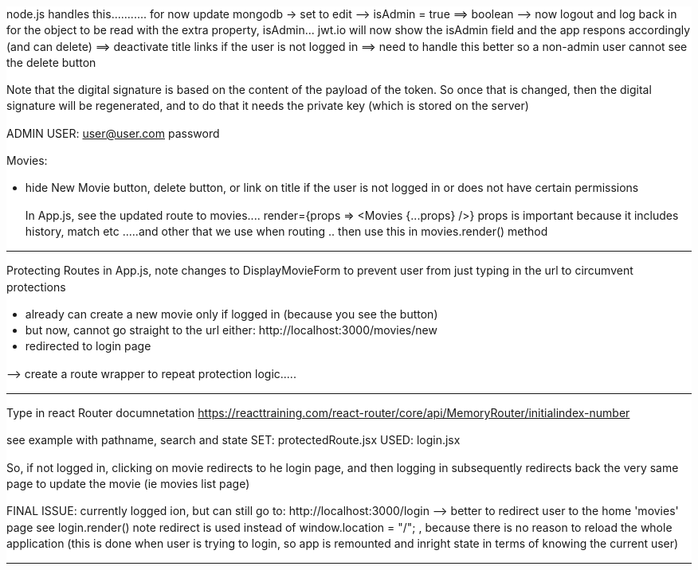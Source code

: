 node.js handles this...........
for now update mongodb
-> set to edit
--> isAdmin = true ==> boolean
--> now logout and log back in for the object to be read with the extra property, isAdmin...
jwt.io will now show the isAdmin field and the app respons accordingly (and can delete)
==> deactivate title links if the user is not logged in
==> need to handle this better so a non-admin user cannot see the delete button

Note that the digital signature is based on the content of the payload of the token.
So once that is changed, then the digital signature will be regenerated, and to do that
it needs the private key (which is stored on the server)

ADMIN USER:
user@user.com
password

Movies:

- hide New Movie button, delete button, or link on title if the user is not logged in
  or does not have certain permissions

  In App.js, see the updated route to movies....
  render={props => <Movies {...props} />}
  props is important because it includes history, match etc .....and other that we use when routing
  .. then use this in movies.render() method

---

Protecting Routes
in App.js, note changes to DisplayMovieForm to prevent user from just
typing in the url to circumvent protections

- already can create a new movie only if logged in (because you see the button)
- but now, cannot go straight to the url either: http://localhost:3000/movies/new
- redirected to login page

--> create a route wrapper to repeat protection logic.....

---

Type in react Router documnetation
https://reacttraining.com/react-router/core/api/MemoryRouter/initialindex-number

see example with pathname, search and state
SET: protectedRoute.jsx
USED: login.jsx

So, if not logged in, clicking on movie redirects to he login page, and then
logging in subsequently redirects back the very same page to update the movie (ie movies list page)

FINAL ISSUE:
currently logged ion, but can still go to:
http://localhost:3000/login
--> better to redirect user to the home 'movies' page
see login.render()
note redirect is used instead of window.location = "/"; , because there is no reason to reload the whole
application (this is done when user is trying to login, so app is remounted and inright state
in terms of knowing the current user)

---